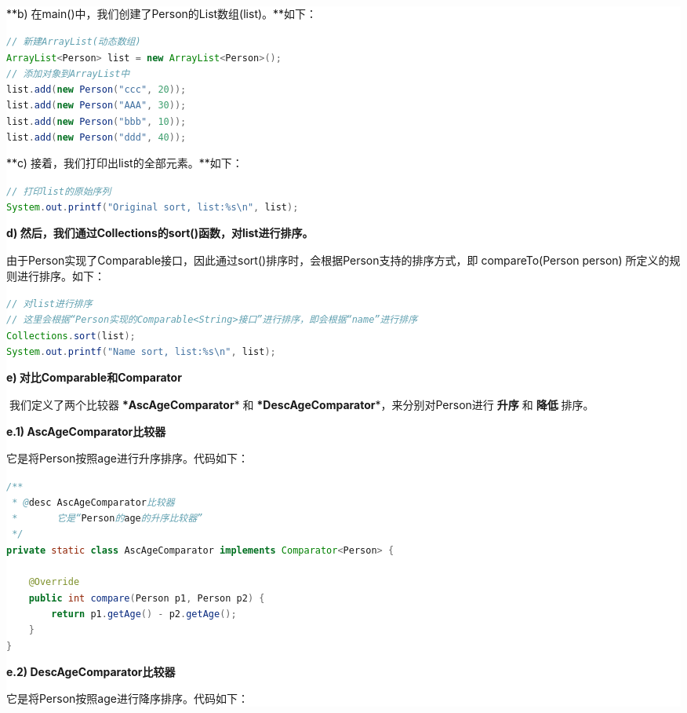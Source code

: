 **b) 在main()中，我们创建了Person的List数组(list)。**如下：

```java
// 新建ArrayList(动态数组)
ArrayList<Person> list = new ArrayList<Person>();
// 添加对象到ArrayList中
list.add(new Person("ccc", 20));
list.add(new Person("AAA", 30));
list.add(new Person("bbb", 10));
list.add(new Person("ddd", 40));
```

**c) 接着，我们打印出list的全部元素。**如下：

```java
// 打印list的原始序列
System.out.printf("Original sort, list:%s\n", list);
```

 

**d) 然后，我们通过Collections的sort()函数，对list进行排序。**

​    由于Person实现了Comparable接口，因此通过sort()排序时，会根据Person支持的排序方式，即 compareTo(Person person) 所定义的规则进行排序。如下：

```java
// 对list进行排序
// 这里会根据“Person实现的Comparable<String>接口”进行排序，即会根据“name”进行排序
Collections.sort(list);
System.out.printf("Name sort, list:%s\n", list);
```

 

**e) 对比Comparable和Comparator**

​    我们定义了两个比较器 **\*AscAgeComparator*** 和 **\*DescAgeComparator***，来分别对Person进行 **升序** 和 **降低** 排序。

**e.1) AscAgeComparator比较器**

它是将Person按照age进行升序排序。代码如下：

```java
/**
 * @desc AscAgeComparator比较器
 *       它是“Person的age的升序比较器”
 */
private static class AscAgeComparator implements Comparator<Person> {

    @Override
    public int compare(Person p1, Person p2) {
        return p1.getAge() - p2.getAge();
    }
}
```

**e.2) DescAgeComparator比较器**

它是将Person按照age进行降序排序。代码如下：
